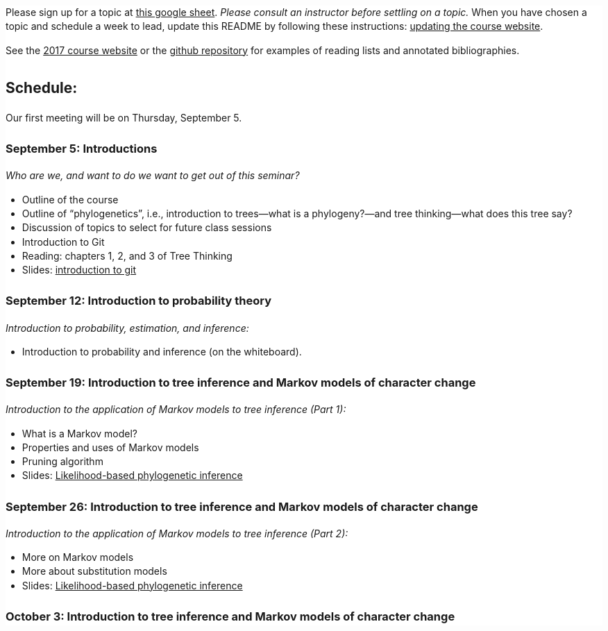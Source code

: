 Please sign up for a topic at [this google sheet](https://docs.google.com/spreadsheets/d/1NO0to-26p4oEMG6dpgEWpOWcJRHIVJgSL_brp_LjLeI/edit?usp=sharing). *Please consult an instructor before settling on a topic.* When you have chosen a topic and schedule a week to lead, update this README by following these instructions: [updating the course website](https://mikeryanmay.github.io/IB290/git_workflow).

See the [2017 course website](https://wf8.github.io/IB290/) or the [github repository](https://mikeryanmay.github.io/IB290/2017_files) for examples of reading lists and annotated bibliographies.

## Schedule:

Our first meeting will be on Thursday, September 5.

### September 5: Introductions

*Who are we, and want to do we want to get out of this seminar?*
* Outline of the course
* Outline of “phylogenetics”, i.e., introduction to trees—what is a phylogeny?—and tree thinking—what does this tree say?
* Discussion of topics to select for future class sessions
* Introduction to Git
* Reading: chapters 1, 2, and 3 of Tree Thinking
* Slides: [introduction to git](https://mikeryanmay.github.io/IB290/lecture_slides/git.pdf)



### September 12: Introduction to probability theory

*Introduction to probability, estimation, and inference:*
* Introduction to probability and inference (on the whiteboard).

### September 19: Introduction to tree inference and Markov models of character change

*Introduction to the application of Markov models to tree inference (Part 1):*
* What is a Markov model?
* Properties and uses of Markov models
* Pruning algorithm
* Slides: [Likelihood-based phylogenetic inference](https://mikeryanmay.github.io/IB290/lecture_slides/likelihood.pdf)

### September 26: Introduction to tree inference and Markov models of character change

*Introduction to the application of Markov models to tree inference (Part 2):*
* More on Markov models
* More about substitution models
* Slides: [Likelihood-based phylogenetic inference](https://mikeryanmay.github.io/IB290/lecture_slides/likelihood.pdf)


### October 3: Introduction to tree inference and Markov models of character change
